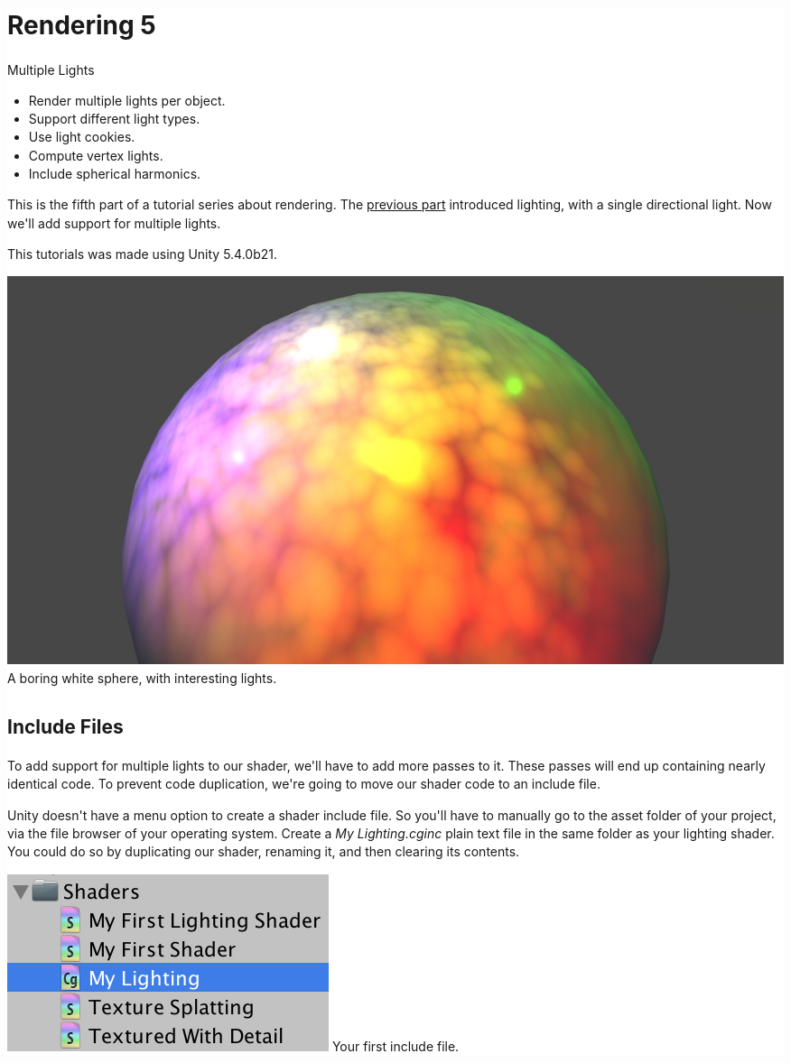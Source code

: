 ﻿# Rendering 5

Multiple Lights

- Render multiple lights per object.
- Support different light types.
- Use light cookies.
- Compute vertex lights.
- Include spherical harmonics.

This is the fifth part of a tutorial series about rendering. The [previous part](https://catlikecoding.com/unity/tutorials/rendering/part-4) introduced lighting, with a single directional light. Now we'll add support for multiple lights.

This tutorials was made using Unity 5.4.0b21.

 					
![img](MultipleLights.assets/tutorial-image.jpg) 					A boring white sphere, with interesting lights. 				

## Include Files

To add support for multiple lights to our shader, we'll have to  add more passes to it. These passes will end up containing nearly  identical code. To prevent code duplication, we're going to move our  shader code to an include file.

Unity doesn't have a menu option to create a shader include  file. So you'll have to manually go to the asset folder of your project,  via the file browser of your operating system. Create a *My Lighting.cginc*  plain text file in the same folder as your lighting shader. You could  do so by duplicating our shader, renaming it, and then clearing its  contents.

 						
![img](MultipleLights.assets/project.png) 						Your first include file. 					
